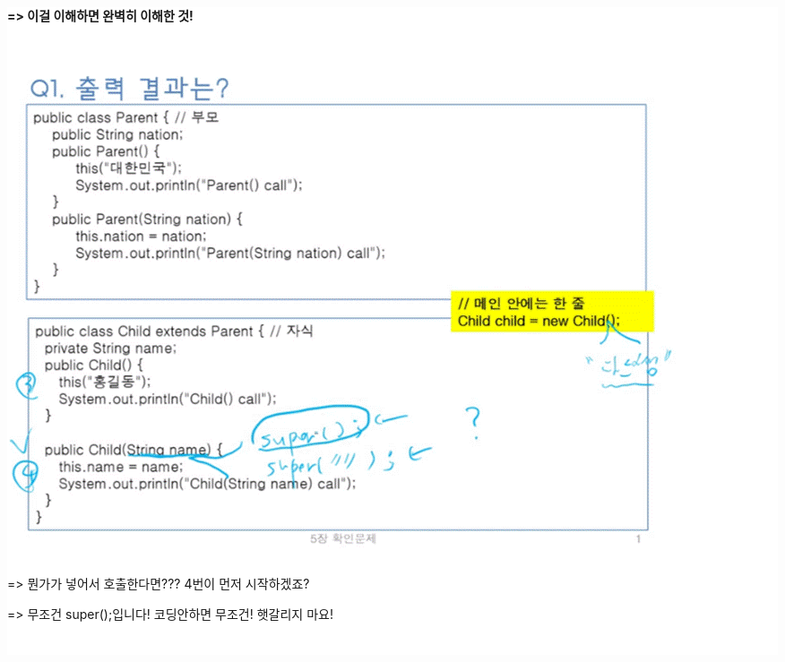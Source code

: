 **=> 이걸 이해하면 완벽히 이해한 것!**

<br>

<img src="/images/2022-01-27-(Java)Basic(기초문법)/clip_image050-164646407274323.gif" />

=> 뭔가가 넣어서 호출한다면??? 4번이 먼저 시작하겠죠?

=> 무조건 super();입니다! 코딩안하면 무조건! 햇갈리지 마요!

<br>
